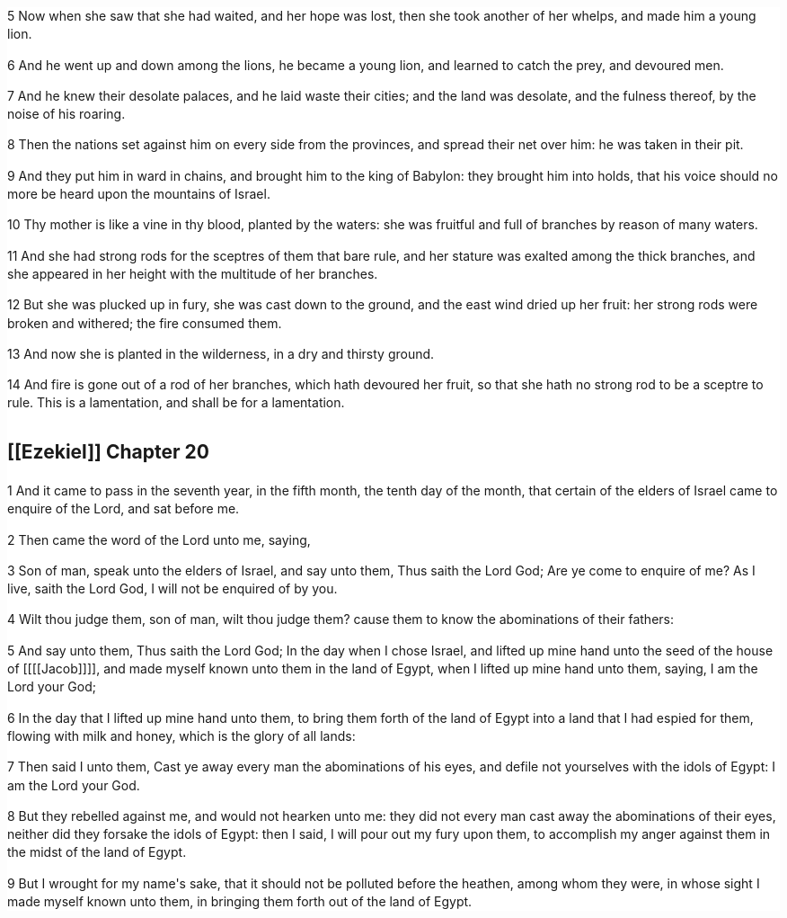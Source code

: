 5 Now when she saw that she had waited, and her hope was lost, then she took another of her whelps, and made him a young lion.

6 And he went up and down among the lions, he became a young lion, and learned to catch the prey, and devoured men.

7 And he knew their desolate palaces, and he laid waste their cities; and the land was desolate, and the fulness thereof, by the noise of his roaring.

8 Then the nations set against him on every side from the provinces, and spread their net over him: he was taken in their pit.

9 And they put him in ward in chains, and brought him to the king of Babylon: they brought him into holds, that his voice should no more be heard upon the mountains of Israel.

10 Thy mother is like a vine in thy blood, planted by the waters: she was fruitful and full of branches by reason of many waters.

11 And she had strong rods for the sceptres of them that bare rule, and her stature was exalted among the thick branches, and she appeared in her height with the multitude of her branches.

12 But she was plucked up in fury, she was cast down to the ground, and the east wind dried up her fruit: her strong rods were broken and withered; the fire consumed them.

13 And now she is planted in the wilderness, in a dry and thirsty ground.

14 And fire is gone out of a rod of her branches, which hath devoured her fruit, so that she hath no strong rod to be a sceptre to rule. This is a lamentation, and shall be for a lamentation.


## [[Ezekiel]] Chapter 20

1 And it came to pass in the seventh year, in the fifth month, the tenth day of the month, that certain of the elders of Israel came to enquire of the Lord, and sat before me.

2 Then came the word of the Lord unto me, saying,

3 Son of man, speak unto the elders of Israel, and say unto them, Thus saith the Lord God; Are ye come to enquire of me? As I live, saith the Lord God, I will not be enquired of by you.

4 Wilt thou judge them, son of man, wilt thou judge them? cause them to know the abominations of their fathers:

5 And say unto them, Thus saith the Lord God; In the day when I chose Israel, and lifted up mine hand unto the seed of the house of [[[[Jacob]]]], and made myself known unto them in the land of Egypt, when I lifted up mine hand unto them, saying, I am the Lord your God;

6 In the day that I lifted up mine hand unto them, to bring them forth of the land of Egypt into a land that I had espied for them, flowing with milk and honey, which is the glory of all lands:

7 Then said I unto them, Cast ye away every man the abominations of his eyes, and defile not yourselves with the idols of Egypt: I am the Lord your God.

8 But they rebelled against me, and would not hearken unto me: they did not every man cast away the abominations of their eyes, neither did they forsake the idols of Egypt: then I said, I will pour out my fury upon them, to accomplish my anger against them in the midst of the land of Egypt.

9 But I wrought for my name's sake, that it should not be polluted before the heathen, among whom they were, in whose sight I made myself known unto them, in bringing them forth out of the land of Egypt.
